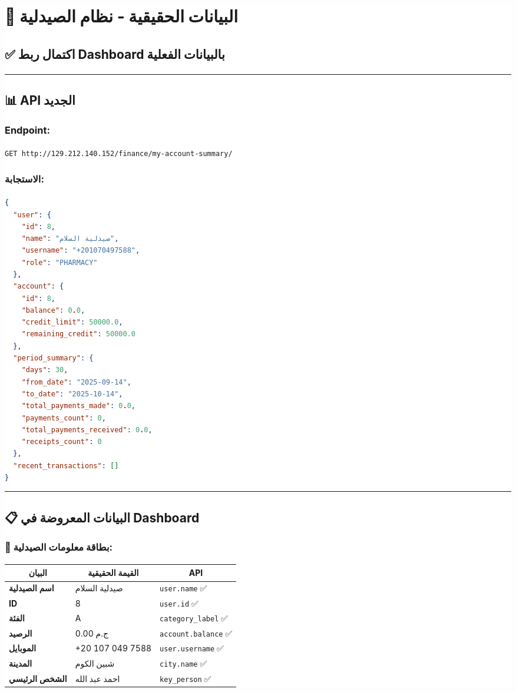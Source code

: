 # 🎯 البيانات الحقيقية - نظام الصيدلية

## ✅ اكتمال ربط Dashboard بالبيانات الفعلية

---

## 📊 API الجديد

### Endpoint:
```
GET http://129.212.140.152/finance/my-account-summary/
```

### الاستجابة:
```json
{
  "user": {
    "id": 8,
    "name": "صيدلية السلام",
    "username": "+201070497588",
    "role": "PHARMACY"
  },
  "account": {
    "id": 8,
    "balance": 0.0,
    "credit_limit": 50000.0,
    "remaining_credit": 50000.0
  },
  "period_summary": {
    "days": 30,
    "from_date": "2025-09-14",
    "to_date": "2025-10-14",
    "total_payments_made": 0.0,
    "payments_count": 0,
    "total_payments_received": 0.0,
    "receipts_count": 0
  },
  "recent_transactions": []
}
```

---

## 📋 البيانات المعروضة في Dashboard

### 🏥 **بطاقة معلومات الصيدلية**:

| البيان | القيمة الحقيقية | API |
|--------|------------------|-----|
| **اسم الصيدلية** | صيدلية السلام | `user.name` ✅ |
| **ID** | 8 | `user.id` ✅ |
| **الفئة** | A | `category_label` ✅ |
| **الرصيد** | 0.00 ج.م | `account.balance` ✅ |
| **الموبايل** | +20 107 049 7588 | `user.username` ✅ |
| **المدينة** | شبين الكوم | `city.name` ✅ |
| **الشخص الرئيسي** | احمد عبد الله | `key_person` ✅ |